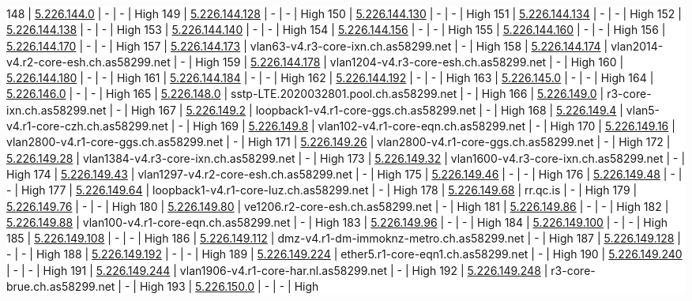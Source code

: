 148 | [5.226.144.0](https://vuldb.com/?ip.5.226.144.0) | - | - | High
149 | [5.226.144.128](https://vuldb.com/?ip.5.226.144.128) | - | - | High
150 | [5.226.144.130](https://vuldb.com/?ip.5.226.144.130) | - | - | High
151 | [5.226.144.134](https://vuldb.com/?ip.5.226.144.134) | - | - | High
152 | [5.226.144.138](https://vuldb.com/?ip.5.226.144.138) | - | - | High
153 | [5.226.144.140](https://vuldb.com/?ip.5.226.144.140) | - | - | High
154 | [5.226.144.156](https://vuldb.com/?ip.5.226.144.156) | - | - | High
155 | [5.226.144.160](https://vuldb.com/?ip.5.226.144.160) | - | - | High
156 | [5.226.144.170](https://vuldb.com/?ip.5.226.144.170) | - | - | High
157 | [5.226.144.173](https://vuldb.com/?ip.5.226.144.173) | vlan63-v4.r3-core-ixn.ch.as58299.net | - | High
158 | [5.226.144.174](https://vuldb.com/?ip.5.226.144.174) | vlan2014-v4.r2-core-esh.ch.as58299.net | - | High
159 | [5.226.144.178](https://vuldb.com/?ip.5.226.144.178) | vlan1204-v4.r3-core-esh.ch.as58299.net | - | High
160 | [5.226.144.180](https://vuldb.com/?ip.5.226.144.180) | - | - | High
161 | [5.226.144.184](https://vuldb.com/?ip.5.226.144.184) | - | - | High
162 | [5.226.144.192](https://vuldb.com/?ip.5.226.144.192) | - | - | High
163 | [5.226.145.0](https://vuldb.com/?ip.5.226.145.0) | - | - | High
164 | [5.226.146.0](https://vuldb.com/?ip.5.226.146.0) | - | - | High
165 | [5.226.148.0](https://vuldb.com/?ip.5.226.148.0) | sstp-LTE.2020032801.pool.ch.as58299.net | - | High
166 | [5.226.149.0](https://vuldb.com/?ip.5.226.149.0) | r3-core-ixn.ch.as58299.net | - | High
167 | [5.226.149.2](https://vuldb.com/?ip.5.226.149.2) | loopback1-v4.r1-core-ggs.ch.as58299.net | - | High
168 | [5.226.149.4](https://vuldb.com/?ip.5.226.149.4) | vlan5-v4.r1-core-czh.ch.as58299.net | - | High
169 | [5.226.149.8](https://vuldb.com/?ip.5.226.149.8) | vlan102-v4.r1-core-eqn.ch.as58299.net | - | High
170 | [5.226.149.16](https://vuldb.com/?ip.5.226.149.16) | vlan2800-v4.r1-core-ggs.ch.as58299.net | - | High
171 | [5.226.149.26](https://vuldb.com/?ip.5.226.149.26) | vlan2800-v4.r1-core-ggs.ch.as58299.net | - | High
172 | [5.226.149.28](https://vuldb.com/?ip.5.226.149.28) | vlan1384-v4.r3-core-ixn.ch.as58299.net | - | High
173 | [5.226.149.32](https://vuldb.com/?ip.5.226.149.32) | vlan1600-v4.r3-core-ixn.ch.as58299.net | - | High
174 | [5.226.149.43](https://vuldb.com/?ip.5.226.149.43) | vlan1297-v4.r2-core-esh.ch.as58299.net | - | High
175 | [5.226.149.46](https://vuldb.com/?ip.5.226.149.46) | - | - | High
176 | [5.226.149.48](https://vuldb.com/?ip.5.226.149.48) | - | - | High
177 | [5.226.149.64](https://vuldb.com/?ip.5.226.149.64) | loopback1-v4.r1-core-luz.ch.as58299.net | - | High
178 | [5.226.149.68](https://vuldb.com/?ip.5.226.149.68) | rr.qc.is | - | High
179 | [5.226.149.76](https://vuldb.com/?ip.5.226.149.76) | - | - | High
180 | [5.226.149.80](https://vuldb.com/?ip.5.226.149.80) | ve1206.r2-core-esh.ch.as58299.net | - | High
181 | [5.226.149.86](https://vuldb.com/?ip.5.226.149.86) | - | - | High
182 | [5.226.149.88](https://vuldb.com/?ip.5.226.149.88) | vlan100-v4.r1-core-eqn.ch.as58299.net | - | High
183 | [5.226.149.96](https://vuldb.com/?ip.5.226.149.96) | - | - | High
184 | [5.226.149.100](https://vuldb.com/?ip.5.226.149.100) | - | - | High
185 | [5.226.149.108](https://vuldb.com/?ip.5.226.149.108) | - | - | High
186 | [5.226.149.112](https://vuldb.com/?ip.5.226.149.112) | dmz-v4.r1-dm-immoknz-metro.ch.as58299.net | - | High
187 | [5.226.149.128](https://vuldb.com/?ip.5.226.149.128) | - | - | High
188 | [5.226.149.192](https://vuldb.com/?ip.5.226.149.192) | - | - | High
189 | [5.226.149.224](https://vuldb.com/?ip.5.226.149.224) | ether5.r1-core-eqn1.ch.as58299.net | - | High
190 | [5.226.149.240](https://vuldb.com/?ip.5.226.149.240) | - | - | High
191 | [5.226.149.244](https://vuldb.com/?ip.5.226.149.244) | vlan1906-v4.r1-core-har.nl.as58299.net | - | High
192 | [5.226.149.248](https://vuldb.com/?ip.5.226.149.248) | r3-core-brue.ch.as58299.net | - | High
193 | [5.226.150.0](https://vuldb.com/?ip.5.226.150.0) | - | - | High